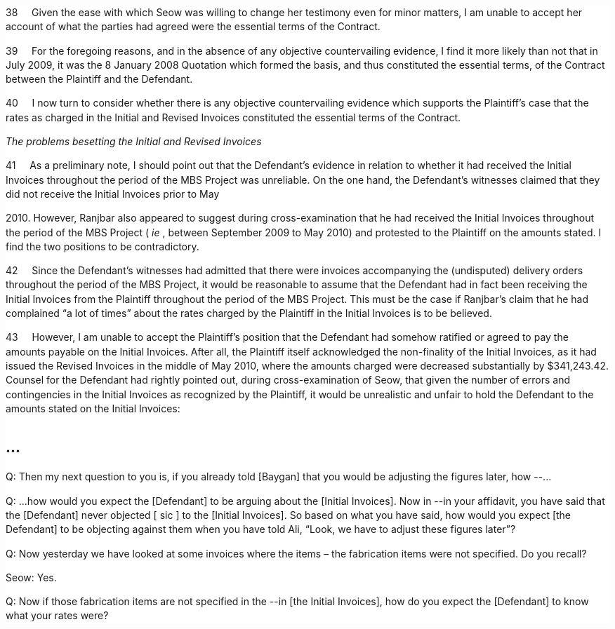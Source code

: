 38     Given the ease with which Seow was willing to change her testimony even for minor matters, I am unable to accept her account of what the parties had agreed were the essential terms of the Contract. 

39     For the foregoing reasons, and in the absence of any objective countervailing evidence, I find it more likely than not that in July 2009, it was the 8 January 2008 Quotation which formed the basis, and thus constituted the essential terms, of the Contract between the Plaintiff and the Defendant. 

40     I now turn to consider whether there is any objective countervailing evidence which supports the Plaintiff’s case that the rates as charged in the Initial and Revised Invoices constituted the essential terms of the Contract. 

_The problems besetting the Initial and Revised Invoices_ 

41     As a preliminary note, I should point out that the Defendant’s evidence in relation to whether it had received the Initial Invoices throughout the period of the MBS Project was unreliable. On the one hand, the Defendant’s witnesses claimed that they did not receive the Initial Invoices prior to May 

2010\. However, Ranjbar also appeared to suggest during cross-examination that he had received the Initial Invoices throughout the period of the MBS Project ( _ie_ , between September 2009 to May 2010) and protested to the Plaintiff on the amounts stated. I find the two positions to be contradictory. 

42     Since the Defendant’s witnesses had admitted that there were invoices accompanying the (undisputed) delivery orders throughout the period of the MBS Project, it would be reasonable to assume that the Defendant had in fact been receiving the Initial Invoices from the Plaintiff throughout the period of the MBS Project. This must be the case if Ranjbar’s claim that he had complained “a lot of times” about the rates charged by the Plaintiff in the Initial Invoices is to be believed. 

43     However, I am unable to accept the Plaintiff’s position that the Defendant had somehow ratified or agreed to pay the amounts payable on the Initial Invoices. After all, the Plaintiff itself acknowledged the non-finality of the Initial Invoices, as it had issued the Revised Invoices in the middle of May 2010, where the amounts charged were decreased substantially by $341,243.42. Counsel for the Defendant had rightly pointed out, during cross-examination of Seow, that given the number of errors and contingencies in the Initial Invoices as recognized by the Plaintiff, it would be unrealistic and unfair to hold the Defendant to the amounts stated on the Initial Invoices: 


## ... 

 Q: Then my next question to you is, if you already told [Baygan] that you would be adjusting the figures later, how --... 

 Q: ...how would you expect the [Defendant] to be arguing about the [Initial Invoices]. Now in --in your affidavit, you have said that the [Defendant] never objected [ sic ] to the [Initial Invoices]. So based on what you have said, how would you expect [the Defendant] to be objecting against them when you have told Ali, “Look, we have to adjust these figures later”? 

 Q: Now yesterday we have looked at some invoices where the items – the fabrication items were not specified. Do you recall? 

 Seow: Yes. 

 Q: Now if those fabrication items are not specified in the --in [the Initial Invoices], how do you expect the [Defendant] to know what your rates were? 
